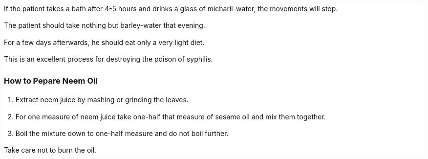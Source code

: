 If the patient takes a bath after 4-5 hours and drinks a glass of micharii-water, the movements will stop.

The patient should take nothing but barley-water that evening.

For a few days afterwards, he should eat only a very light diet.

This is an excellent process for destroying the poison of syphilis.


### How to Pepare Neem Oil

1. Extract neem juice by mashing or grinding the leaves.

2. For one measure of neem juice take one-half that measure of sesame oil and mix them together. 

3. Boil the mixture down to one-half measure and do not boil further.

Take care not to burn the oil.
